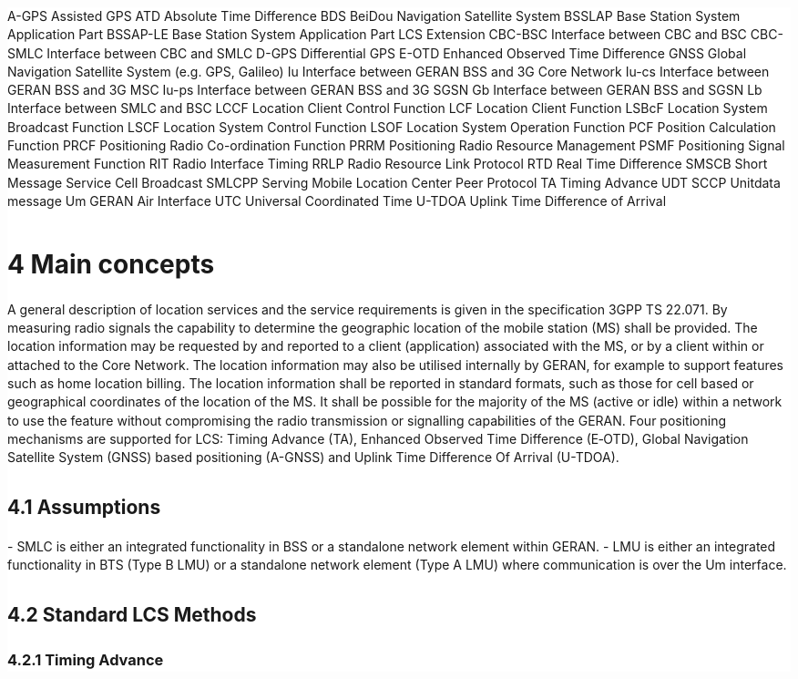 A-GPS Assisted GPS
ATD Absolute Time Difference
BDS BeiDou Navigation Satellite System
BSSLAP Base Station System Application Part
BSSAP-LE Base Station System Application Part LCS Extension
CBC-BSC Interface between CBC and BSC
CBC-SMLC Interface between CBC and SMLC
D-GPS Differential GPS
E-OTD Enhanced Observed Time Difference
GNSS Global Navigation Satellite System (e.g. GPS, Galileo)
Iu Interface between GERAN BSS and 3G Core Network
Iu-cs Interface between GERAN BSS and 3G MSC
Iu-ps Interface between GERAN BSS and 3G SGSN
Gb Interface between GERAN BSS and SGSN
Lb Interface between SMLC and BSC
LCCF Location Client Control Function
LCF Location Client Function
LSBcF Location System Broadcast Function
LSCF Location System Control Function
LSOF Location System Operation Function
PCF Position Calculation Function
PRCF Positioning Radio Co-ordination Function
PRRM Positioning Radio Resource Management
PSMF Positioning Signal Measurement Function
RIT Radio Interface Timing
RRLP Radio Resource Link Protocol
RTD Real Time Difference
SMSCB Short Message Service Cell Broadcast
SMLCPP Serving Mobile Location Center Peer Protocol
TA Timing Advance
UDT SCCP Unitdata message
Um GERAN Air Interface
UTC Universal Coordinated Time
U-TDOA Uplink Time Difference of Arrival
# 4 Main concepts
A general description of location services and the service requirements is
given in the specification 3GPP TS 22.071. By measuring radio signals the
capability to determine the geographic location of the mobile station (MS)
shall be provided. The location information may be requested by and reported
to a client (application) associated with the MS, or by a client within or
attached to the Core Network. The location information may also be utilised
internally by GERAN, for example to support features such as home location
billing. The location information shall be reported in standard formats, such
as those for cell based or geographical coordinates of the location of the MS.
It shall be possible for the majority of the MS (active or idle) within a
network to use the feature without compromising the radio transmission or
signalling capabilities of the GERAN.
Four positioning mechanisms are supported for LCS: Timing Advance (TA),
Enhanced Observed Time Difference (E‑OTD), Global Navigation Satellite System
(GNSS) based positioning (A-GNSS) and Uplink Time Difference Of Arrival
(U-TDOA).
## 4.1 Assumptions
\- SMLC is either an integrated functionality in BSS or a standalone network
element within GERAN.
\- LMU is either an integrated functionality in BTS (Type B LMU) or a
standalone network element (Type A LMU) where communication is over the Um
interface.
## 4.2 Standard LCS Methods
### 4.2.1 Timing Advance